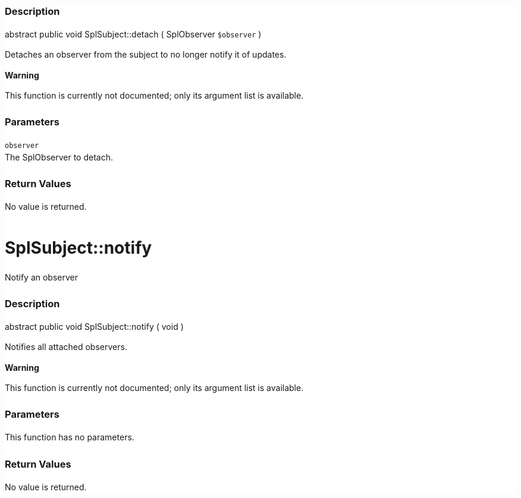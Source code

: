 ### Description

<span class="modifier">abstract</span> <span
class="modifier">public</span> <span class="type">void</span> <span
class="methodname">SplSubject::detach</span> ( <span
class="methodparam"><span class="type">SplObserver</span>
`$observer`</span> )

Detaches an observer from the subject to no longer notify it of updates.

**Warning**

This function is currently not documented; only its argument list is
available.

### Parameters

`observer`  
The <span class="classname">SplObserver</span> to detach.

### Return Values

No value is returned.

SplSubject::notify
==================

Notify an observer

### Description

<span class="modifier">abstract</span> <span
class="modifier">public</span> <span class="type">void</span> <span
class="methodname">SplSubject::notify</span> ( <span
class="methodparam">void</span> )

Notifies all attached observers.

**Warning**

This function is currently not documented; only its argument list is
available.

### Parameters

This function has no parameters.

### Return Values

No value is returned.
